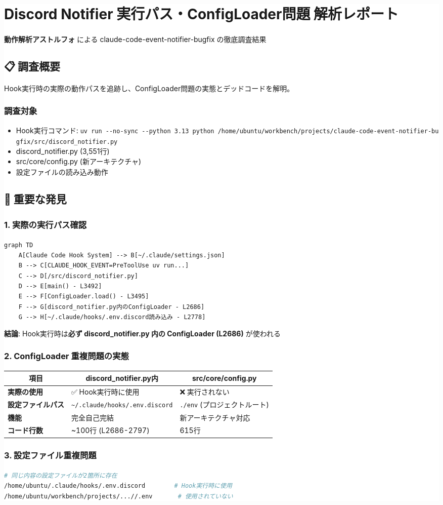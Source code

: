 # Discord Notifier 実行パス・ConfigLoader問題 解析レポート

**動作解析アストルフォ** による claude-code-event-notifier-bugfix の徹底調査結果

## 📋 調査概要

Hook実行時の実際の動作パスを追跡し、ConfigLoader問題の実態とデッドコードを解明。

### 調査対象
- Hook実行コマンド: `uv run --no-sync --python 3.13 python /home/ubuntu/workbench/projects/claude-code-event-notifier-bugfix/src/discord_notifier.py`
- discord_notifier.py (3,551行) 
- src/core/config.py (新アーキテクチャ)
- 設定ファイルの読み込み動作

## 🎯 重要な発見

### 1. **実際の実行パス確認**

```mermaid
graph TD
    A[Claude Code Hook System] --> B[~/.claude/settings.json]
    B --> C[CLAUDE_HOOK_EVENT=PreToolUse uv run...]
    C --> D[/src/discord_notifier.py]
    D --> E[main() - L3492]
    E --> F[ConfigLoader.load() - L3495]
    F --> G[discord_notifier.py内のConfigLoader - L2686]
    G --> H[~/.claude/hooks/.env.discord読み込み - L2778]
```

**結論**: Hook実行時は**必ず discord_notifier.py 内の ConfigLoader (L2686)** が使われる

### 2. **ConfigLoader 重複問題の実態**

| 項目 | discord_notifier.py内 | src/core/config.py |
|------|---------------------|-------------------|
| **実際の使用** | ✅ Hook実行時に使用 | ❌ 実行されない |
| **設定ファイルパス** | `~/.claude/hooks/.env.discord` | `./env` (プロジェクトルート) |
| **機能** | 完全自己完結 | 新アーキテクチャ対応 |
| **コード行数** | ~100行 (L2686-2797) | 615行 |

### 3. **設定ファイル重複問題**

```bash
# 同じ内容の設定ファイルが2箇所に存在
/home/ubuntu/.claude/hooks/.env.discord        # Hook実行時に使用
/home/ubuntu/workbench/projects/...//.env       # 使用されていない
```
